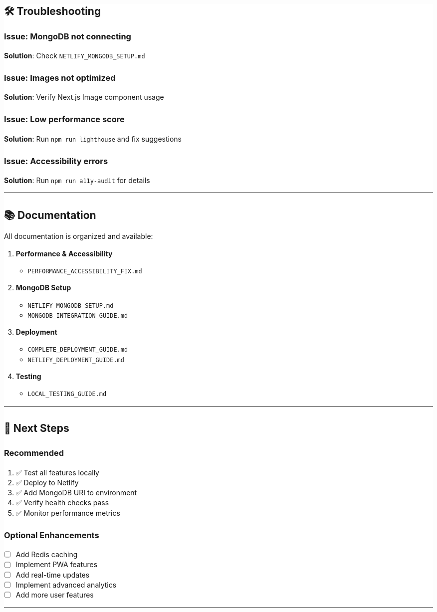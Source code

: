 ## 🛠️ Troubleshooting

### Issue: MongoDB not connecting
**Solution**: Check `NETLIFY_MONGODB_SETUP.md`

### Issue: Images not optimized
**Solution**: Verify Next.js Image component usage

### Issue: Low performance score
**Solution**: Run `npm run lighthouse` and fix suggestions

### Issue: Accessibility errors
**Solution**: Run `npm run a11y-audit` for details

---

## 📚 Documentation

All documentation is organized and available:

1. **Performance & Accessibility**
   - `PERFORMANCE_ACCESSIBILITY_FIX.md`

2. **MongoDB Setup**
   - `NETLIFY_MONGODB_SETUP.md`
   - `MONGODB_INTEGRATION_GUIDE.md`

3. **Deployment**
   - `COMPLETE_DEPLOYMENT_GUIDE.md`
   - `NETLIFY_DEPLOYMENT_GUIDE.md`

4. **Testing**
   - `LOCAL_TESTING_GUIDE.md`

---

## 🎯 Next Steps

### Recommended
1. ✅ Test all features locally
2. ✅ Deploy to Netlify
3. ✅ Add MongoDB URI to environment
4. ✅ Verify health checks pass
5. ✅ Monitor performance metrics

### Optional Enhancements
- [ ] Add Redis caching
- [ ] Implement PWA features
- [ ] Add real-time updates
- [ ] Implement advanced analytics
- [ ] Add more user features

---